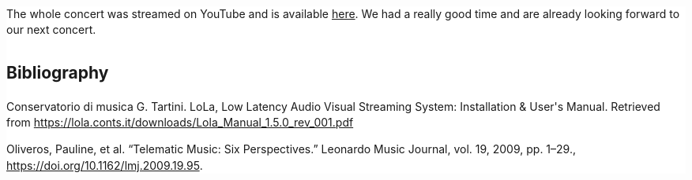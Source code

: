 The whole concert was streamed on YouTube and is available [here](https://www.youtube.com/watch?v=-dnpzsVc32M). We had a really good time and are already looking forward to our next concert.



## **Bibliography**

Conservatorio di musica G. Tartini. LoLa, Low Latency Audio Visual Streaming System: Installation & User's Manual. Retrieved from https://lola.conts.it/downloads/Lola_Manual_1.5.0_rev_001.pdf

Oliveros, Pauline, et al. “Telematic Music: Six Perspectives.” Leonardo Music Journal, vol. 19, 2009, pp. 1–29., https://doi.org/10.1162/lmj.2009.19.95.

